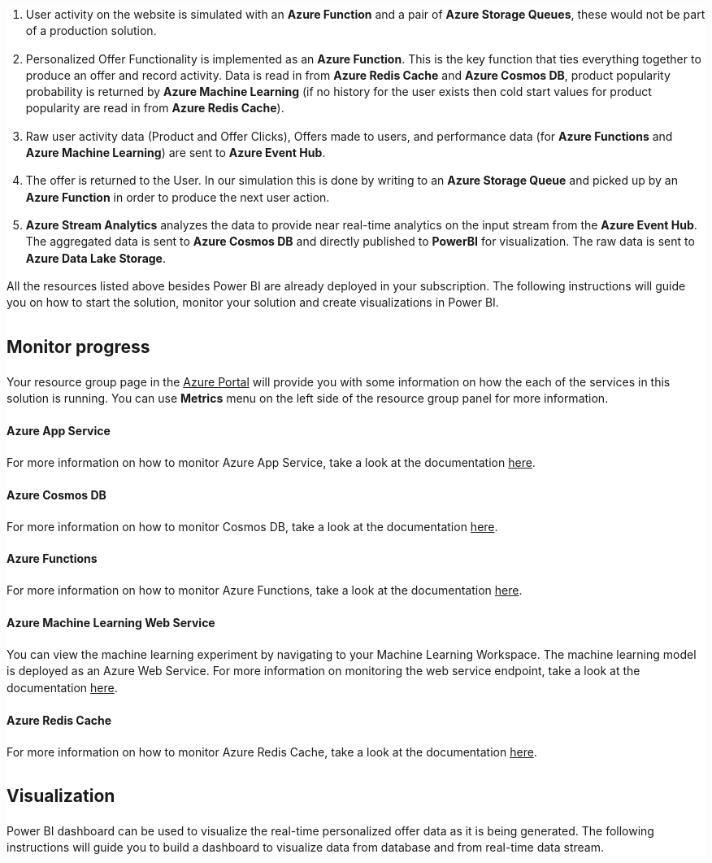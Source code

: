 1. User activity on the website is simulated with an **Azure Function** and a pair of **Azure Storage Queues**, these would not be part of a production solution.

2. Personalized Offer Functionality is implemented as an **Azure Function**. This is the key function that ties everything together to produce an offer and record activity. Data is read in from **Azure Redis Cache** and **Azure Cosmos DB**, product popularity probability is returned by **Azure Machine Learning** (if no history for the user exists then cold start values for product popularity are read in from **Azure Redis Cache**). 

3. Raw user activity data (Product and Offer Clicks), Offers made to users, and performance data (for **Azure Functions** and **Azure Machine Learning**) are sent to **Azure Event Hub**.

4. The offer is returned to the User. In our simulation this is done by writing to an **Azure Storage Queue** and picked up by an **Azure Function** in order to produce the next user action.

5. **Azure Stream Analytics** analyzes the data to provide near real-time analytics on the input stream from the **Azure Event Hub**. The aggregated data is sent to **Azure Cosmos DB** and directly published to **PowerBI** for visualization.  The raw data is sent to **Azure Data Lake Storage**.

All the resources listed above besides Power BI are already deployed in your subscription. The following instructions will guide you on how to start the solution, monitor your solution and create visualizations in Power BI.

<a name="monitor-progress"></a>
## Monitor progress
Your resource group page in the [Azure Portal](https://ms.portal.azure.com) will provide you with some information on how the each of the services in this solution is running. You can use **Metrics** menu on the left side of the resource group panel for more information.

#### Azure App Service ####
For more information on how to monitor Azure App Service, take a look at the documentation [here](https://docs.microsoft.com/en-us/azure/app-service-web/web-sites-monitor).

#### Azure Cosmos DB ####
For more information on how to monitor Cosmos DB, take a look at the documentation [here](https://docs.microsoft.com/en-us/azure/cosmos-db/monitor-accounts).

#### Azure Functions ####
For more information on how to monitor Azure Functions, take a look at the documentation [here](https://docs.microsoft.com/en-us/azure/azure-functions/functions-monitoring).

#### Azure Machine Learning Web Service
You can view the machine learning experiment by navigating to your Machine Learning Workspace. The machine learning model is deployed as an Azure Web Service. For more information on monitoring the web service endpoint, take a look at the documentation [here](https://docs.microsoft.com/en-us/azure/machine-learning/machine-learning-manage-new-webservice).

#### Azure Redis Cache ####
For more information on how to monitor Azure Redis Cache, take a look at the documentation [here](https://docs.microsoft.com/en-us/azure/redis-cache/cache-how-to-monitor).

## Visualization
Power BI dashboard can be used to visualize the real-time personalized offer data as it is being generated. The following instructions will guide you to build a dashboard to visualize data from database and from real-time data stream.
